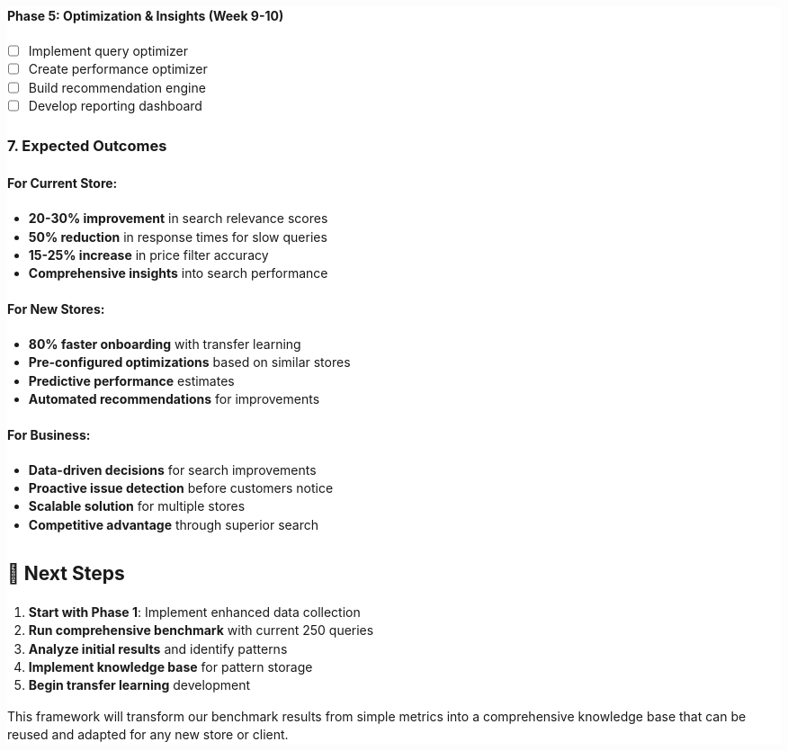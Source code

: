 #### Phase 5: Optimization & Insights (Week 9-10)
- [ ] Implement query optimizer
- [ ] Create performance optimizer
- [ ] Build recommendation engine
- [ ] Develop reporting dashboard

### 7. **Expected Outcomes**

#### For Current Store:
- **20-30% improvement** in search relevance scores
- **50% reduction** in response times for slow queries
- **15-25% increase** in price filter accuracy
- **Comprehensive insights** into search performance

#### For New Stores:
- **80% faster onboarding** with transfer learning
- **Pre-configured optimizations** based on similar stores
- **Predictive performance** estimates
- **Automated recommendations** for improvements

#### For Business:
- **Data-driven decisions** for search improvements
- **Proactive issue detection** before customers notice
- **Scalable solution** for multiple stores
- **Competitive advantage** through superior search

## 🎯 Next Steps

1. **Start with Phase 1**: Implement enhanced data collection
2. **Run comprehensive benchmark** with current 250 queries
3. **Analyze initial results** and identify patterns
4. **Implement knowledge base** for pattern storage
5. **Begin transfer learning** development

This framework will transform our benchmark results from simple metrics into a comprehensive knowledge base that can be reused and adapted for any new store or client. 